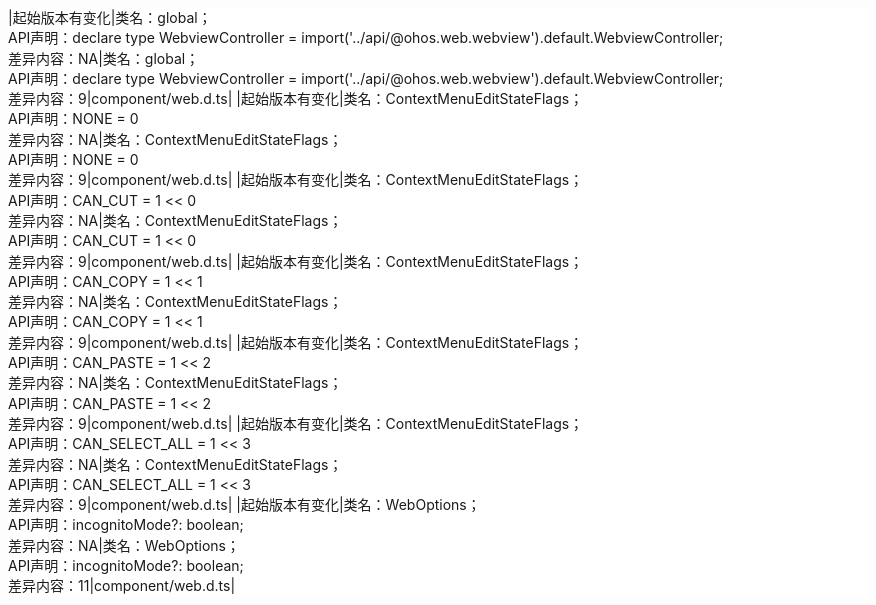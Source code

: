 |起始版本有变化|类名：global；<br>API声明：declare type WebviewController = import('../api/@ohos.web.webview').default.WebviewController;<br>差异内容：NA|类名：global；<br>API声明：declare type WebviewController = import('../api/@ohos.web.webview').default.WebviewController;<br>差异内容：9|component/web.d.ts|
|起始版本有变化|类名：ContextMenuEditStateFlags；<br>API声明：NONE = 0<br>差异内容：NA|类名：ContextMenuEditStateFlags；<br>API声明：NONE = 0<br>差异内容：9|component/web.d.ts|
|起始版本有变化|类名：ContextMenuEditStateFlags；<br>API声明：CAN_CUT = 1 \<\< 0<br>差异内容：NA|类名：ContextMenuEditStateFlags；<br>API声明：CAN_CUT = 1 \<\< 0<br>差异内容：9|component/web.d.ts|
|起始版本有变化|类名：ContextMenuEditStateFlags；<br>API声明：CAN_COPY = 1 \<\< 1<br>差异内容：NA|类名：ContextMenuEditStateFlags；<br>API声明：CAN_COPY = 1 \<\< 1<br>差异内容：9|component/web.d.ts|
|起始版本有变化|类名：ContextMenuEditStateFlags；<br>API声明：CAN_PASTE = 1 \<\< 2<br>差异内容：NA|类名：ContextMenuEditStateFlags；<br>API声明：CAN_PASTE = 1 \<\< 2<br>差异内容：9|component/web.d.ts|
|起始版本有变化|类名：ContextMenuEditStateFlags；<br>API声明：CAN_SELECT_ALL = 1 \<\< 3<br>差异内容：NA|类名：ContextMenuEditStateFlags；<br>API声明：CAN_SELECT_ALL = 1 \<\< 3<br>差异内容：9|component/web.d.ts|
|起始版本有变化|类名：WebOptions；<br>API声明：incognitoMode?: boolean;<br>差异内容：NA|类名：WebOptions；<br>API声明：incognitoMode?: boolean;<br>差异内容：11|component/web.d.ts|
